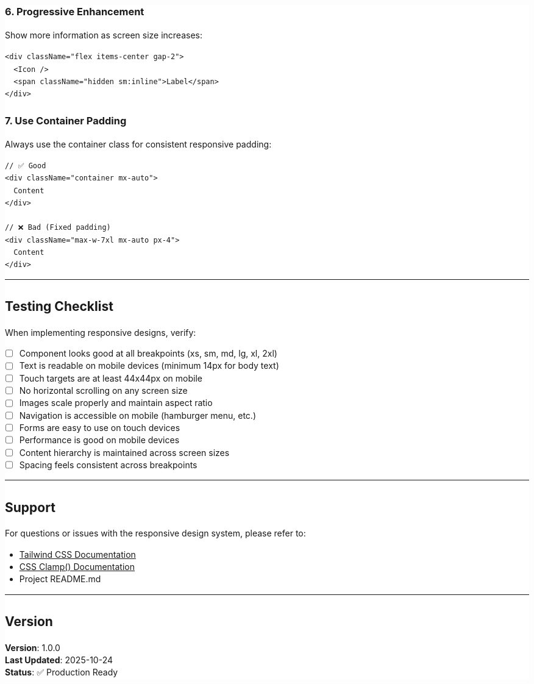 ### 6. Progressive Enhancement

Show more information as screen size increases:

```tsx
<div className="flex items-center gap-2">
  <Icon />
  <span className="hidden sm:inline">Label</span>
</div>
```

### 7. Use Container Padding

Always use the container class for consistent responsive padding:

```tsx
// ✅ Good
<div className="container mx-auto">
  Content
</div>

// ❌ Bad (Fixed padding)
<div className="max-w-7xl mx-auto px-4">
  Content
</div>
```

---

## Testing Checklist

When implementing responsive designs, verify:

- [ ] Component looks good at all breakpoints (xs, sm, md, lg, xl, 2xl)
- [ ] Text is readable on mobile devices (minimum 14px for body text)
- [ ] Touch targets are at least 44x44px on mobile
- [ ] No horizontal scrolling on any screen size
- [ ] Images scale properly and maintain aspect ratio
- [ ] Navigation is accessible on mobile (hamburger menu, etc.)
- [ ] Forms are easy to use on touch devices
- [ ] Performance is good on mobile devices
- [ ] Content hierarchy is maintained across screen sizes
- [ ] Spacing feels consistent across breakpoints

---

## Support

For questions or issues with the responsive design system, please refer to:
- [Tailwind CSS Documentation](https://tailwindcss.com/docs)
- [CSS Clamp() Documentation](https://developer.mozilla.org/en-US/docs/Web/CSS/clamp)
- Project README.md

---

## Version

**Version**: 1.0.0  
**Last Updated**: 2025-10-24  
**Status**: ✅ Production Ready
